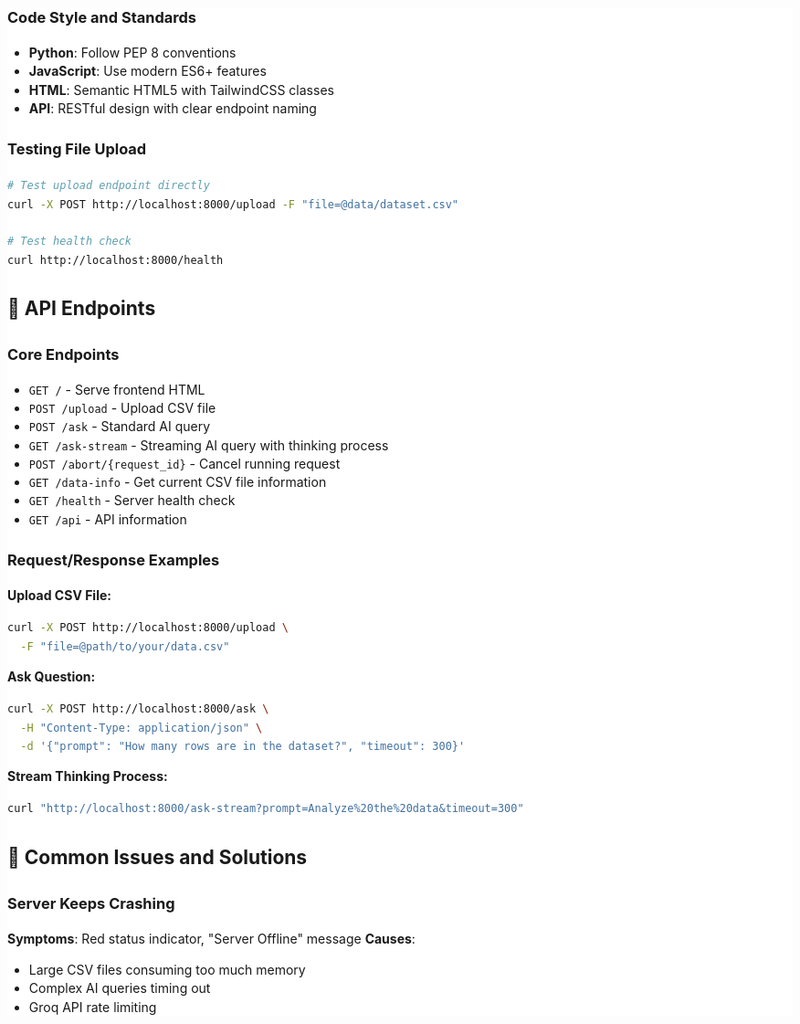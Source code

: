 ### Code Style and Standards
- **Python**: Follow PEP 8 conventions
- **JavaScript**: Use modern ES6+ features
- **HTML**: Semantic HTML5 with TailwindCSS classes
- **API**: RESTful design with clear endpoint naming

### Testing File Upload
```bash
# Test upload endpoint directly
curl -X POST http://localhost:8000/upload -F "file=@data/dataset.csv"

# Test health check
curl http://localhost:8000/health
```

## 🔌 API Endpoints

### Core Endpoints
- `GET /` - Serve frontend HTML
- `POST /upload` - Upload CSV file
- `POST /ask` - Standard AI query
- `GET /ask-stream` - Streaming AI query with thinking process
- `POST /abort/{request_id}` - Cancel running request
- `GET /data-info` - Get current CSV file information
- `GET /health` - Server health check
- `GET /api` - API information

### Request/Response Examples

**Upload CSV File:**
```bash
curl -X POST http://localhost:8000/upload \
  -F "file=@path/to/your/data.csv"
```

**Ask Question:**
```bash
curl -X POST http://localhost:8000/ask \
  -H "Content-Type: application/json" \
  -d '{"prompt": "How many rows are in the dataset?", "timeout": 300}'
```

**Stream Thinking Process:**
```bash
curl "http://localhost:8000/ask-stream?prompt=Analyze%20the%20data&timeout=300"
```

## 🐛 Common Issues and Solutions

### Server Keeps Crashing
**Symptoms**: Red status indicator, "Server Offline" message
**Causes**: 
- Large CSV files consuming too much memory
- Complex AI queries timing out
- Groq API rate limiting
